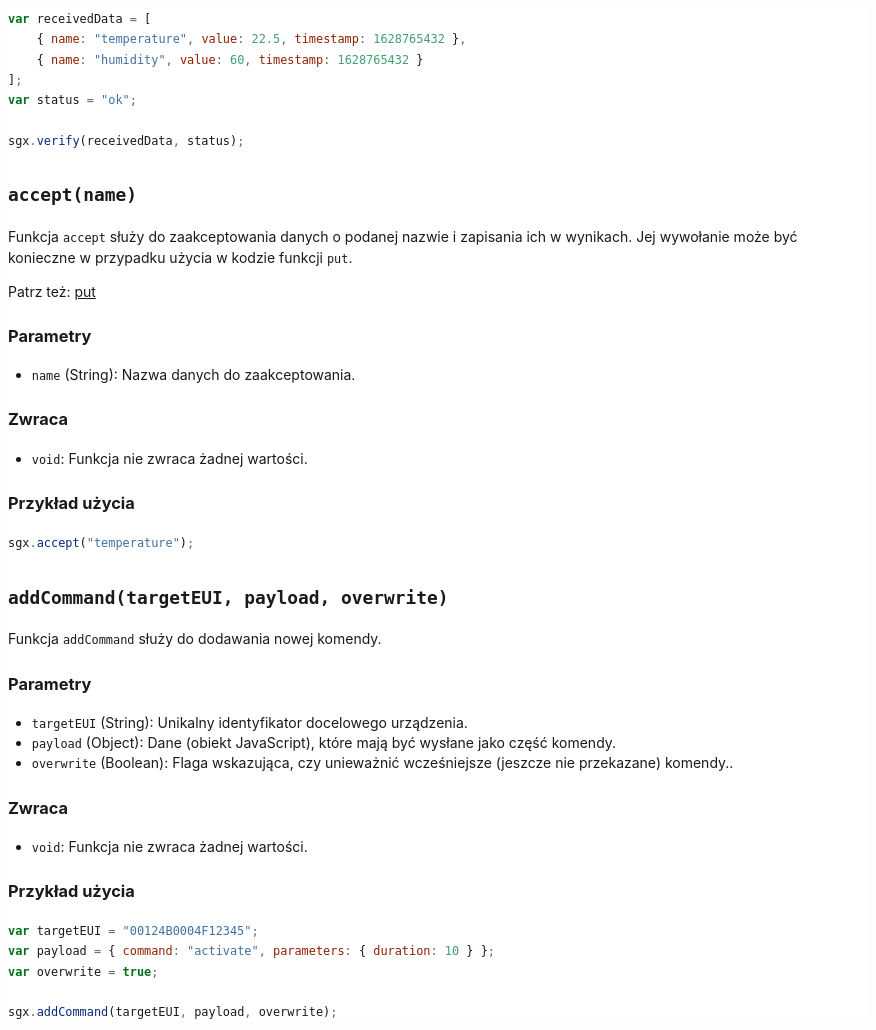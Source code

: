 ```javascript
var receivedData = [
    { name: "temperature", value: 22.5, timestamp: 1628765432 },
    { name: "humidity", value: 60, timestamp: 1628765432 }
];
var status = "ok";

sgx.verify(receivedData, status);
```

## <a name="accept"></a>`accept(name)`

Funkcja `accept` służy do zaakceptowania danych o podanej nazwie i zapisania ich w wynikach. Jej wywołanie może być konieczne w przypadku użycia w kodzie funkcji `put`.

Patrz też: [put](#put)

### Parametry

- `name` (String): Nazwa danych do zaakceptowania.

### Zwraca

- `void`: Funkcja nie zwraca żadnej wartości.

### Przykład użycia

```javascript
sgx.accept("temperature");
```

## <a name="addcommand"></a>`addCommand(targetEUI, payload, overwrite)`

Funkcja `addCommand` służy do dodawania nowej komendy.

### Parametry

- `targetEUI` (String): Unikalny identyfikator docelowego urządzenia.
- `payload` (Object): Dane (obiekt JavaScript), które mają być wysłane jako część komendy.
- `overwrite` (Boolean): Flaga wskazująca, czy unieważnić wcześniejsze (jeszcze nie przekazane) komendy..

### Zwraca

- `void`: Funkcja nie zwraca żadnej wartości.

### Przykład użycia

```javascript
var targetEUI = "00124B0004F12345";
var payload = { command: "activate", parameters: { duration: 10 } };
var overwrite = true;

sgx.addCommand(targetEUI, payload, overwrite);
```
